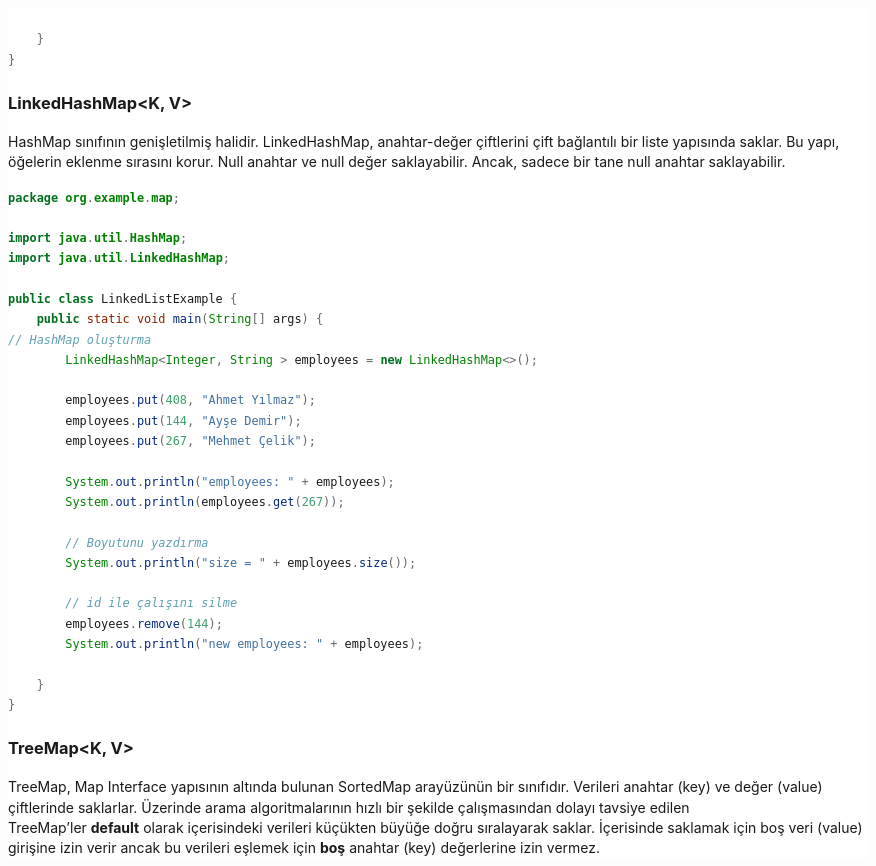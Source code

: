 ```java

    }
}
```

### LinkedHashMap<K, V>

HashMap sınıfının genişletilmiş halidir.  LinkedHashMap, anahtar-değer çiftlerini çift bağlantılı bir liste yapısında saklar. Bu yapı, öğelerin eklenme sırasını korur. Null anahtar ve null değer saklayabilir. Ancak, sadece bir tane null anahtar saklayabilir.

```java
package org.example.map;

import java.util.HashMap;
import java.util.LinkedHashMap;

public class LinkedListExample {
    public static void main(String[] args) {
// HashMap oluşturma
        LinkedHashMap<Integer, String > employees = new LinkedHashMap<>();

        employees.put(408, "Ahmet Yılmaz");
        employees.put(144, "Ayşe Demir");
        employees.put(267, "Mehmet Çelik");

        System.out.println("employees: " + employees);
        System.out.println(employees.get(267));

        // Boyutunu yazdırma
        System.out.println("size = " + employees.size());

        // id ile çalışını silme
        employees.remove(144);
        System.out.println("new employees: " + employees);

    }
}

```

### TreeMap<K, V>

TreeMap, Map Interface yapısının altında bulunan SortedMap arayüzünün bir sınıfıdır. Verileri anahtar (key) ve değer (value) çiftlerinde saklarlar. Üzerinde arama algoritmalarının hızlı bir şekilde çalışmasından dolayı tavsiye edilen TreeMap’ler **default** olarak içerisindeki verileri küçükten büyüğe doğru sıralayarak saklar. İçerisinde saklamak için boş veri (value) girişine izin verir ancak bu verileri eşlemek için **boş** anahtar (key) değerlerine izin vermez.

